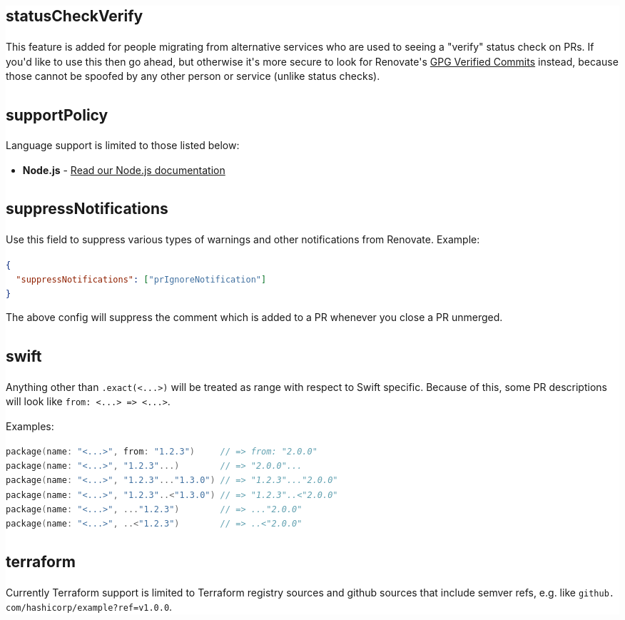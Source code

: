 ## statusCheckVerify

This feature is added for people migrating from alternative services who are
used to seeing a "verify" status check on PRs. If you'd like to use this then go
ahead, but otherwise it's more secure to look for Renovate's
[GPG Verified Commits](https://github.com/blog/2144-gpg-signature-verification)
instead, because those cannot be spoofed by any other person or service (unlike
status checks).

## supportPolicy

Language support is limited to those listed below:

- **Node.js** -
  [Read our Node.js documentation](https://docs.renovatebot.com/node#configuring-support-policy)

## suppressNotifications

Use this field to suppress various types of warnings and other notifications
from Renovate. Example:

```json
{
  "suppressNotifications": ["prIgnoreNotification"]
}
```

The above config will suppress the comment which is added to a PR whenever you
close a PR unmerged.

## swift

Anything other than `.exact(<...>)` will be treated as range with respect to
Swift specific. Because of this, some PR descriptions will look like
`from: <...> => <...>`.

Examples:

```swift
package(name: "<...>", from: "1.2.3")     // => from: "2.0.0"
package(name: "<...>", "1.2.3"...)        // => "2.0.0"...
package(name: "<...>", "1.2.3"..."1.3.0") // => "1.2.3"..."2.0.0"
package(name: "<...>", "1.2.3"..<"1.3.0") // => "1.2.3"..<"2.0.0"
package(name: "<...>", ..."1.2.3")        // => ..."2.0.0"
package(name: "<...>", ..<"1.2.3")        // => ..<"2.0.0"
```

## terraform

Currently Terraform support is limited to Terraform registry sources and github
sources that include semver refs, e.g. like
`github.com/hashicorp/example?ref=v1.0.0`.
